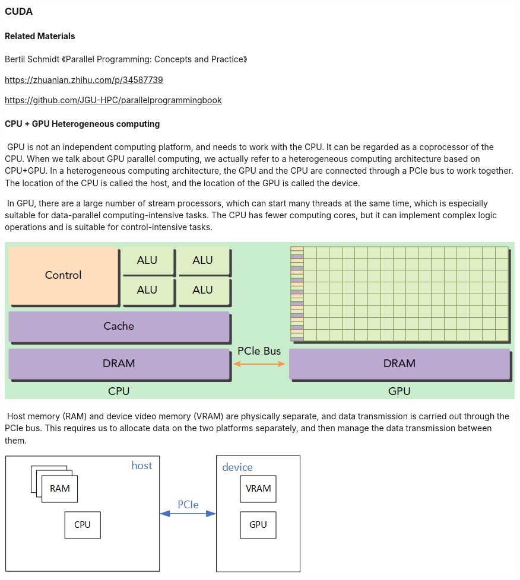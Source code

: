 ### CUDA

#### Related Materials

Bertil Schmidt 《Parallel Programming: Concepts and Practice》 

 https://zhuanlan.zhihu.com/p/34587739

https://github.com/JGU-HPC/parallelprogrammingbook

#### CPU + GPU Heterogeneous computing

​		GPU is not an independent computing platform, and needs to work with the CPU. It can be regarded as a coprocessor of the CPU. When we talk about GPU parallel computing, we actually refer to a heterogeneous computing architecture based on CPU+GPU.  In a heterogeneous computing architecture, the GPU and the CPU are connected through a PCIe bus to work together. The location of the CPU is called the host, and the location of the GPU is called the device.

​		  In GPU, there are a large number of stream processors, which can start many threads at the same time, which is especially suitable for data-parallel computing-intensive tasks. The CPU has fewer computing cores, but it can implement complex logic operations and is suitable for control-intensive tasks.

![img](https://github.com/ddmm2020/HPC/blob/main/imgs/hc.png)

  		

​		Host memory (RAM) and device video memory (VRAM) are physically separate, and data transmission is carried out through the PCIe bus. This requires us to allocate data on the two platforms separately, and then manage the data transmission between them.

![内存](https://github.com/ddmm2020/HPC/blob/main/imgs/meory.png)
